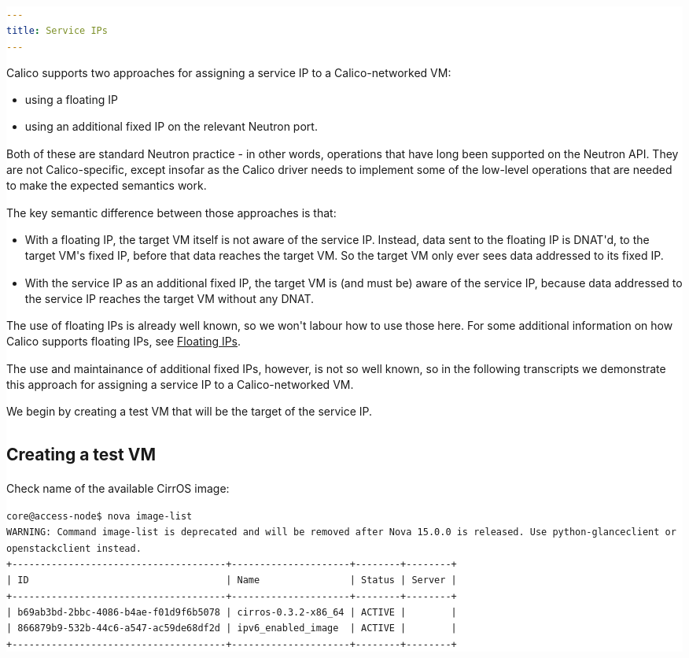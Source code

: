 ```yaml
---
title: Service IPs
---
```


Calico supports two approaches for assigning a service IP to a Calico-networked
VM:

- using a floating IP

- using an additional fixed IP on the relevant Neutron port.

Both of these are standard Neutron practice - in other words, operations that
have long been supported on the Neutron API.  They are not Calico-specific,
except insofar as the Calico driver needs to implement some of the low-level
operations that are needed to make the expected semantics work.

The key semantic difference between those approaches is that:

- With a floating IP, the target VM itself is not aware of the service IP.
  Instead, data sent to the floating IP is DNAT'd, to the target VM's fixed IP,
  before that data reaches the target VM.  So the target VM only ever sees data
  addressed to its fixed IP.

- With the service IP as an additional fixed IP, the target VM is (and must be)
  aware of the service IP, because data addressed to the service IP reaches the
  target VM without any DNAT.

The use of floating IPs is already well known, so we won't labour how to use
those here.  For some additional information on how Calico supports floating
IPs, see [Floating
IPs]({{site.baseurl}}/{{page.version}}/usage/openstack/floating-ips).

The use and maintainance of additional fixed IPs, however, is not so well
known, so in the following transcripts we demonstrate this approach for
assigning a service IP to a Calico-networked VM.

We begin by creating a test VM that will be the target of the service IP.

Creating a test VM
------------------

Check name of the available CirrOS image:

    core@access-node$ nova image-list
    WARNING: Command image-list is deprecated and will be removed after Nova 15.0.0 is released. Use python-glanceclient or openstackclient instead.
    +--------------------------------------+---------------------+--------+--------+
    | ID                                   | Name                | Status | Server |
    +--------------------------------------+---------------------+--------+--------+
    | b69ab3bd-2bbc-4086-b4ae-f01d9f6b5078 | cirros-0.3.2-x86_64 | ACTIVE |        |
    | 866879b9-532b-44c6-a547-ac59de68df2d | ipv6_enabled_image  | ACTIVE |        |
    +--------------------------------------+---------------------+--------+--------+
